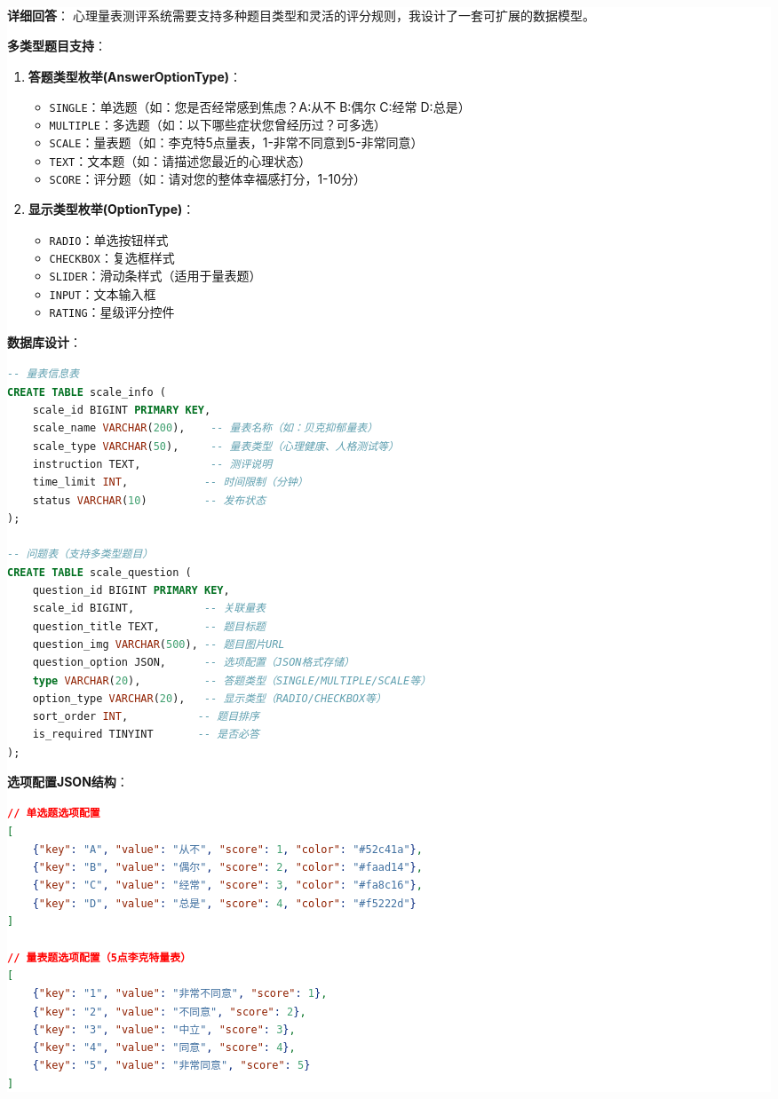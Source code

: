 **详细回答**：
心理量表测评系统需要支持多种题目类型和灵活的评分规则，我设计了一套可扩展的数据模型。

**多类型题目支持**：
1. **答题类型枚举(AnswerOptionType)**：
   - `SINGLE`：单选题（如：您是否经常感到焦虑？A:从不 B:偶尔 C:经常 D:总是）
   - `MULTIPLE`：多选题（如：以下哪些症状您曾经历过？可多选）
   - `SCALE`：量表题（如：李克特5点量表，1-非常不同意到5-非常同意）
   - `TEXT`：文本题（如：请描述您最近的心理状态）
   - `SCORE`：评分题（如：请对您的整体幸福感打分，1-10分）

2. **显示类型枚举(OptionType)**：
   - `RADIO`：单选按钮样式
   - `CHECKBOX`：复选框样式
   - `SLIDER`：滑动条样式（适用于量表题）
   - `INPUT`：文本输入框
   - `RATING`：星级评分控件

**数据库设计**：
```sql
-- 量表信息表
CREATE TABLE scale_info (
    scale_id BIGINT PRIMARY KEY,
    scale_name VARCHAR(200),    -- 量表名称（如：贝克抑郁量表）
    scale_type VARCHAR(50),     -- 量表类型（心理健康、人格测试等）
    instruction TEXT,           -- 测评说明
    time_limit INT,            -- 时间限制（分钟）
    status VARCHAR(10)         -- 发布状态
);

-- 问题表（支持多类型题目）
CREATE TABLE scale_question (
    question_id BIGINT PRIMARY KEY,
    scale_id BIGINT,           -- 关联量表
    question_title TEXT,       -- 题目标题
    question_img VARCHAR(500), -- 题目图片URL
    question_option JSON,      -- 选项配置（JSON格式存储）
    type VARCHAR(20),          -- 答题类型（SINGLE/MULTIPLE/SCALE等）
    option_type VARCHAR(20),   -- 显示类型（RADIO/CHECKBOX等）
    sort_order INT,           -- 题目排序
    is_required TINYINT       -- 是否必答
);
```

**选项配置JSON结构**：
```json
// 单选题选项配置
[
    {"key": "A", "value": "从不", "score": 1, "color": "#52c41a"},
    {"key": "B", "value": "偶尔", "score": 2, "color": "#faad14"},
    {"key": "C", "value": "经常", "score": 3, "color": "#fa8c16"},
    {"key": "D", "value": "总是", "score": 4, "color": "#f5222d"}
]

// 量表题选项配置（5点李克特量表）
[
    {"key": "1", "value": "非常不同意", "score": 1},
    {"key": "2", "value": "不同意", "score": 2},
    {"key": "3", "value": "中立", "score": 3},
    {"key": "4", "value": "同意", "score": 4},
    {"key": "5", "value": "非常同意", "score": 5}
]
```
